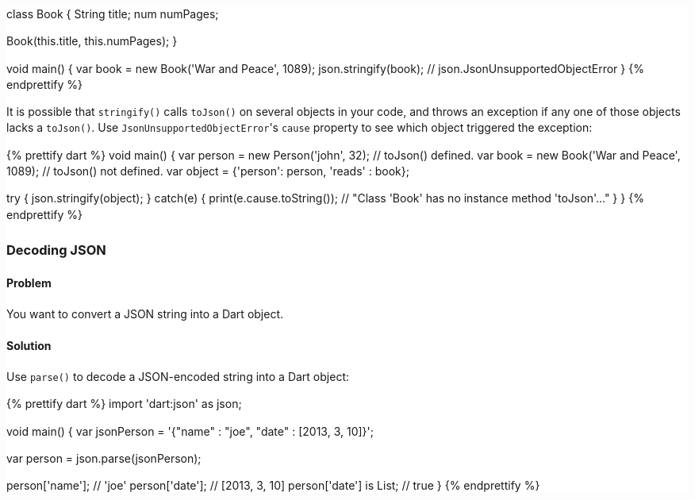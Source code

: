 class Book {
  String title;
  num numPages;
 
  Book(this.title, this.numPages);
}

void main() {
  var book = new Book('War and Peace', 1089);
  json.stringify(book); // json.JsonUnsupportedObjectError
}
{% endprettify %}

It is possible that `stringify()` calls `toJson()` on several objects in your
code, and throws an exception if any one of those objects lacks a `toJson()`.
Use `JsonUnsupportedObjectError`'s `cause` property to see which
object triggered the exception:

{% prettify dart %}
void main() {
  var person = new Person('john', 32);              // toJson() defined.
  var book = new Book('War and Peace', 1089);       // toJson() not defined.
  var object = {'person': person, 'reads' : book};

  try {
    json.stringify(object);
  } catch(e) {
    print(e.cause.toString());
    // "Class 'Book' has no instance method 'toJson'..."
  }
}
{% endprettify %}

### Decoding JSON

#### Problem

You want to convert a JSON string into a Dart object.

#### Solution

Use `parse()` to decode a JSON-encoded string into a Dart object:

{% prettify dart %}
import 'dart:json' as json;

void main() {
  var jsonPerson = '{"name" : "joe", "date" : [2013, 3, 10]}';
    
  var person = json.parse(jsonPerson);
  
  person['name'];         // 'joe'
  person['date'];         // [2013, 3, 10]
  person['date'] is List; // true
}
{% endprettify %}
